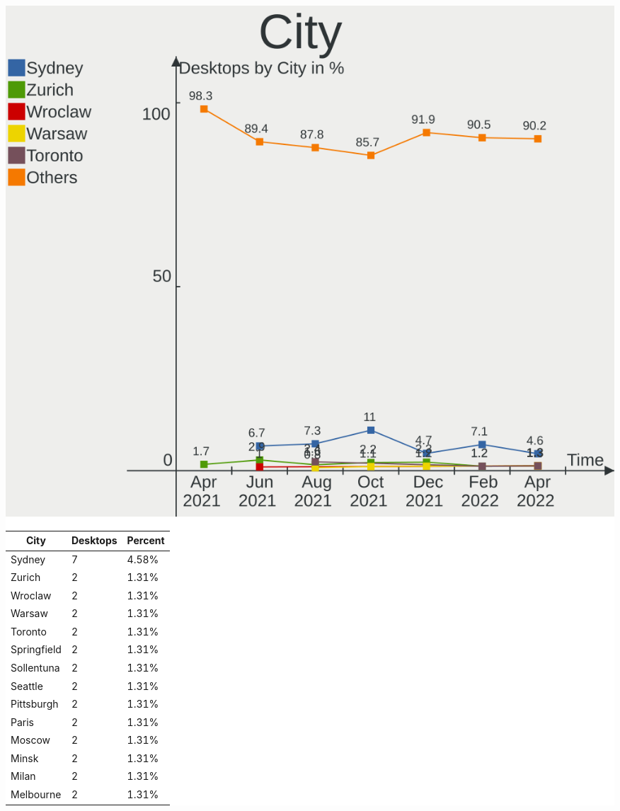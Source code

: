 ![City](./images/line_chart/node_city.svg)

| City              | Desktops | Percent |
|-------------------|----------|---------|
| Sydney            | 7        | 4.58%   |
| Zurich            | 2        | 1.31%   |
| Wroclaw           | 2        | 1.31%   |
| Warsaw            | 2        | 1.31%   |
| Toronto           | 2        | 1.31%   |
| Springfield       | 2        | 1.31%   |
| Sollentuna        | 2        | 1.31%   |
| Seattle           | 2        | 1.31%   |
| Pittsburgh        | 2        | 1.31%   |
| Paris             | 2        | 1.31%   |
| Moscow            | 2        | 1.31%   |
| Minsk             | 2        | 1.31%   |
| Milan             | 2        | 1.31%   |
| Melbourne         | 2        | 1.31%   |